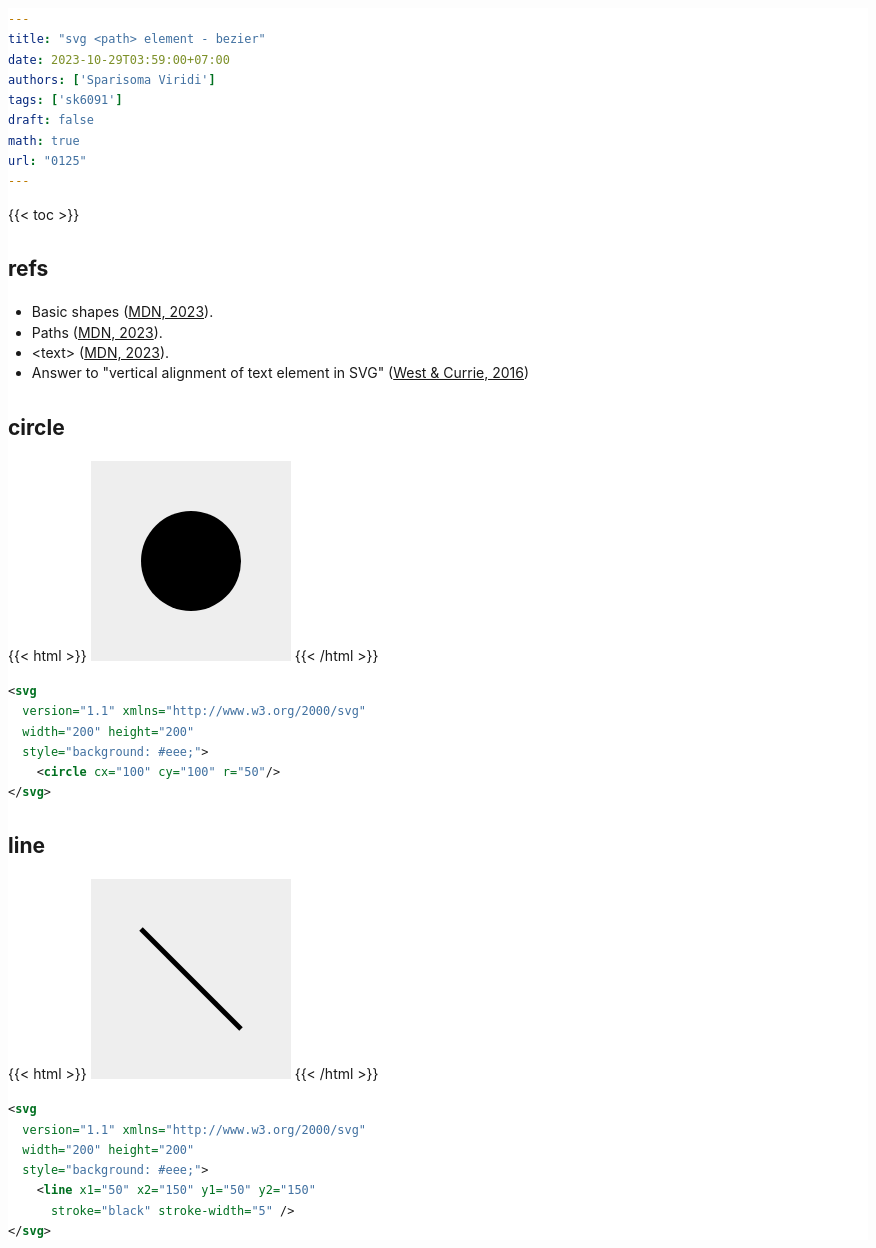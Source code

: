 ```yaml
---
title: "svg <path> element - bezier"
date: 2023-10-29T03:59:00+07:00
authors: ['Sparisoma Viridi']
tags: ['sk6091']
draft: false
math: true
url: "0125"
---
```

{{< toc >}}


## refs
+ Basic shapes ([MDN, 2023](https://developer.mozilla.org/en-US/docs/Web/SVG/Tutorial/Basic_Shapes)).
+ Paths ([MDN, 2023](https://developer.mozilla.org/en-US/docs/Web/SVG/Tutorial/Paths)).
+ &lt;text&gt; ([MDN, 2023](https://developer.mozilla.org/en-US/docs/Web/SVG/Element/text)).
+ Answer to "vertical alignment of text element in SVG" ([West & Currie, 2016](https://stackoverflow.com/a/12250444/9475509))


## circle
{{< html >}}
<svg
  version="1.1" xmlns="http://www.w3.org/2000/svg"
  width="200" height="200"
  style="background: #eee;">
    <circle cx="100" cy="100" r="50"/>
</svg>
{{< /html >}}
```svg
<svg
  version="1.1" xmlns="http://www.w3.org/2000/svg"
  width="200" height="200"
  style="background: #eee;">
    <circle cx="100" cy="100" r="50"/>
</svg>
```


## line
{{< html >}}
<svg
  version="1.1" xmlns="http://www.w3.org/2000/svg"
  width="200" height="200"
  style="background: #eee;">
    <line x1="50" x2="150" y1="50" y2="150"
      stroke="black" stroke-width="5" />
</svg>
{{< /html >}}
```svg
<svg
  version="1.1" xmlns="http://www.w3.org/2000/svg"
  width="200" height="200"
  style="background: #eee;">
    <line x1="50" x2="150" y1="50" y2="150"
      stroke="black" stroke-width="5" />
</svg>
```
